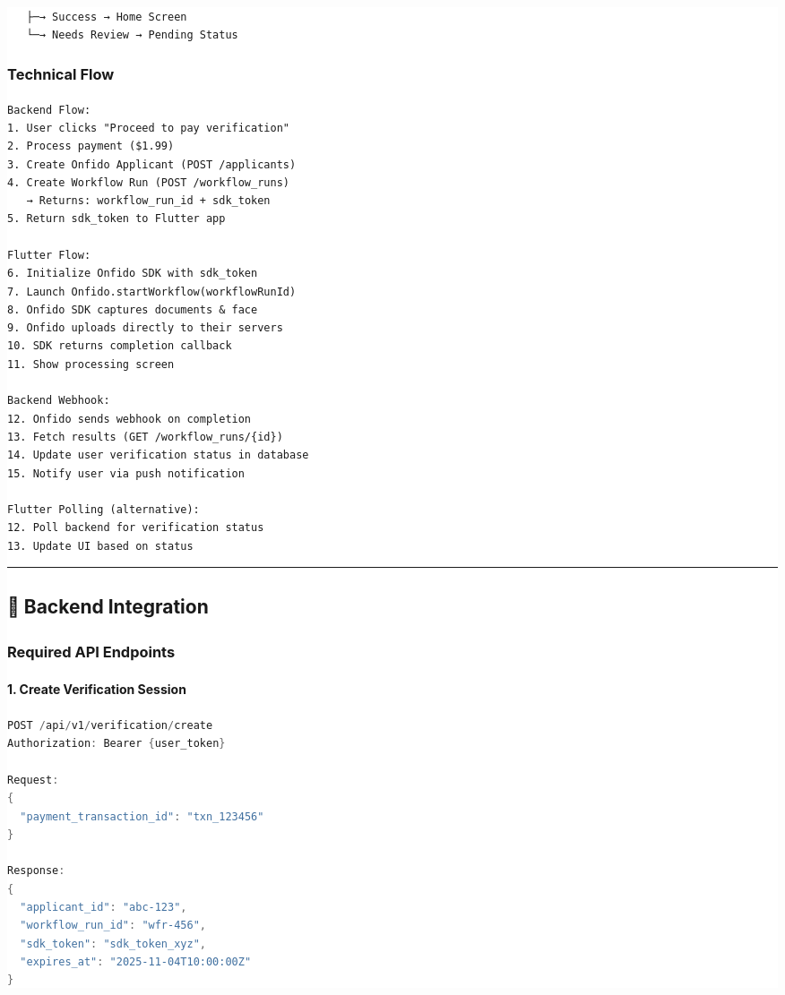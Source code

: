 ```
   ├─→ Success → Home Screen
   └─→ Needs Review → Pending Status
```

### Technical Flow

```
Backend Flow:
1. User clicks "Proceed to pay verification"
2. Process payment ($1.99)
3. Create Onfido Applicant (POST /applicants)
4. Create Workflow Run (POST /workflow_runs)
   → Returns: workflow_run_id + sdk_token
5. Return sdk_token to Flutter app

Flutter Flow:
6. Initialize Onfido SDK with sdk_token
7. Launch Onfido.startWorkflow(workflowRunId)
8. Onfido SDK captures documents & face
9. Onfido uploads directly to their servers
10. SDK returns completion callback
11. Show processing screen

Backend Webhook:
12. Onfido sends webhook on completion
13. Fetch results (GET /workflow_runs/{id})
14. Update user verification status in database
15. Notify user via push notification

Flutter Polling (alternative):
12. Poll backend for verification status
13. Update UI based on status
```

---

## 🔧 Backend Integration

### Required API Endpoints

#### 1. Create Verification Session
```dart
POST /api/v1/verification/create
Authorization: Bearer {user_token}

Request:
{
  "payment_transaction_id": "txn_123456"
}

Response:
{
  "applicant_id": "abc-123",
  "workflow_run_id": "wfr-456",
  "sdk_token": "sdk_token_xyz",
  "expires_at": "2025-11-04T10:00:00Z"
}
```
